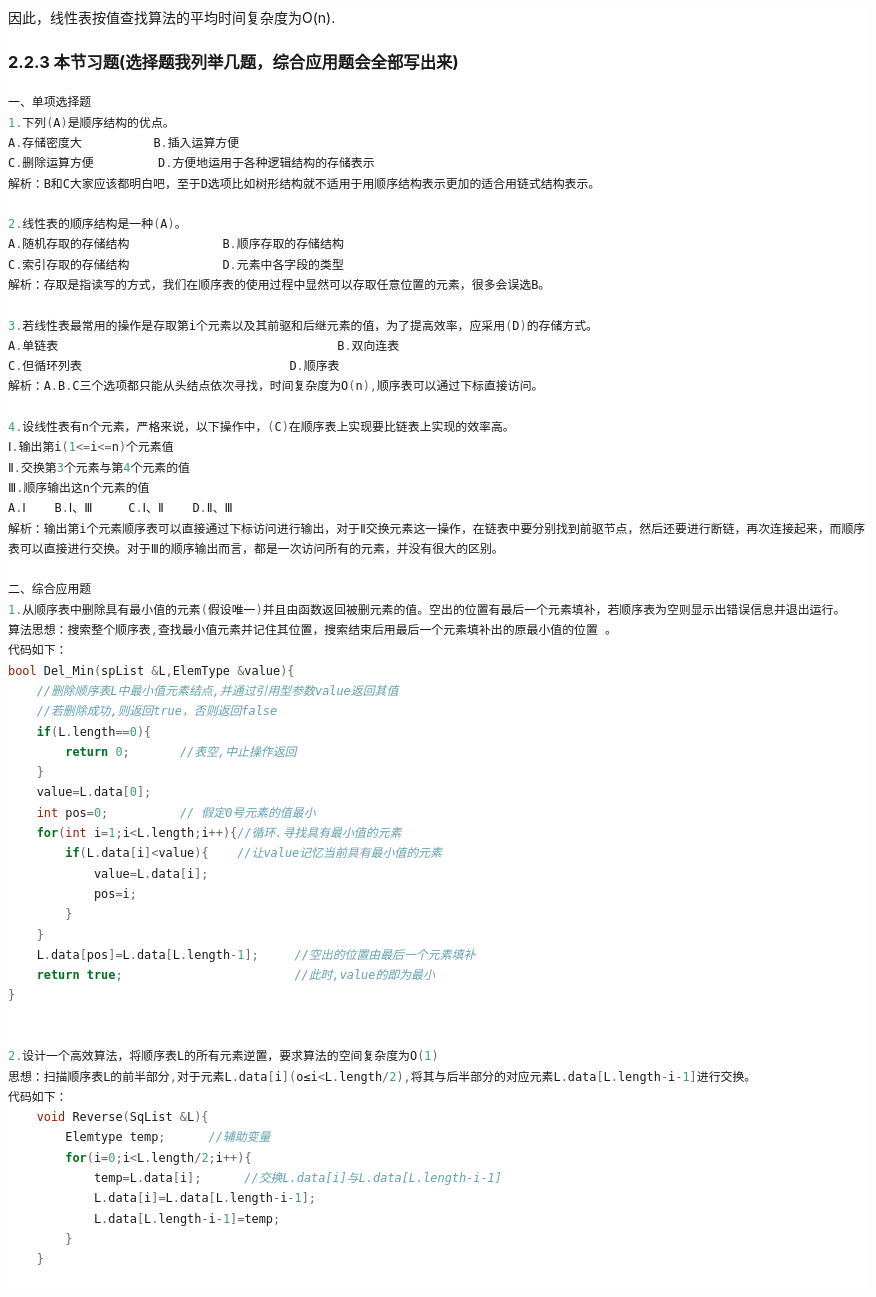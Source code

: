 因此，线性表按值查找算法的平均时间复杂度为O(n).

### 2.2.3  本节习题(选择题我列举几题，综合应用题会全部写出来)
```c
一、单项选择题
1.下列(A)是顺序结构的优点。
A.存储密度大          B.插入运算方便
C.删除运算方便         D.方便地运用于各种逻辑结构的存储表示
解析：B和C大家应该都明白吧，至于D选项比如树形结构就不适用于用顺序结构表示更加的适合用链式结构表示。

2.线性表的顺序结构是一种(A)。
A.随机存取的存储结构				B.顺序存取的存储结构
C.索引存取的存储结构				D.元素中各字段的类型
解析：存取是指读写的方式，我们在顺序表的使用过程中显然可以存取任意位置的元素，很多会误选B。

3.若线性表最常用的操作是存取第i个元素以及其前驱和后继元素的值，为了提高效率，应采用(D)的存储方式。
A.单链表                            		    B.双向连表
C.但循环列表								D.顺序表
解析：A.B.C三个选项都只能从头结点依次寻找，时间复杂度为O(n),顺序表可以通过下标直接访问。

4.设线性表有n个元素，严格来说，以下操作中，(C)在顺序表上实现要比链表上实现的效率高。
Ⅰ.输出第i(1<=i<=n)个元素值
Ⅱ.交换第3个元素与第4个元素的值
Ⅲ.顺序输出这n个元素的值
A.Ⅰ    B.Ⅰ、Ⅲ     C.Ⅰ、Ⅱ    D.Ⅱ、Ⅲ
解析：输出第i个元素顺序表可以直接通过下标访问进行输出，对于Ⅱ交换元素这一操作，在链表中要分别找到前驱节点，然后还要进行断链，再次连接起来，而顺序表可以直接进行交换。对于Ⅲ的顺序输出而言，都是一次访问所有的元素，并没有很大的区别。

二、综合应用题
1.从顺序表中删除具有最小值的元素(假设唯一)并且由函数返回被删元素的值。空出的位置有最后一个元素填补，若顺序表为空则显示出错误信息并退出运行。
算法思想：搜索整个顺序表,查找最小值元素并记住其位置，搜索结束后用最后一个元素填补出的原最小值的位置 。
代码如下：
bool Del_Min(spList &L,ElemType &value){
	//删除顺序表L中最小值元素结点,并通过引用型参数value返回其值
	//若删除成功,则返回true，否则返回false
	if(L.length==0){
		return 0;		//表空,中止操作返回
	}
	value=L.data[0];
	int pos=0;			// 假定0号元素的值最小
	for(int i=1;i<L.length;i++){//循环.寻找具有最小值的元素
		if(L.data[i]<value){	//让value记忆当前具有最小值的元素
			value=L.data[i];                                       
			pos=i;
		}
	}
	L.data[pos]=L.data[L.length-1];		//空出的位置由最后一个元素填补
	return true;						//此时,value的即为最小
}


2.设计一个高效算法，将顺序表L的所有元素逆置，要求算法的空间复杂度为O(1)
思想：扫描顺序表L的前半部分,对于元素L.data[i](o≤i<L.length/2),将其与后半部分的对应元素L.data[L.length-i-1]进行交换。
代码如下：       
	void Reverse(SqList &L){
		Elemtype temp;		//辅助变量
		for(i=0;i<L.length/2;i++){
			temp=L.data[i];		 //交换L.data[i]与L.data[L.length-i-1]
			L.data[i]=L.data[L.length-i-1];
			L.data[L.length-i-1]=temp;
		}
	}
	
```